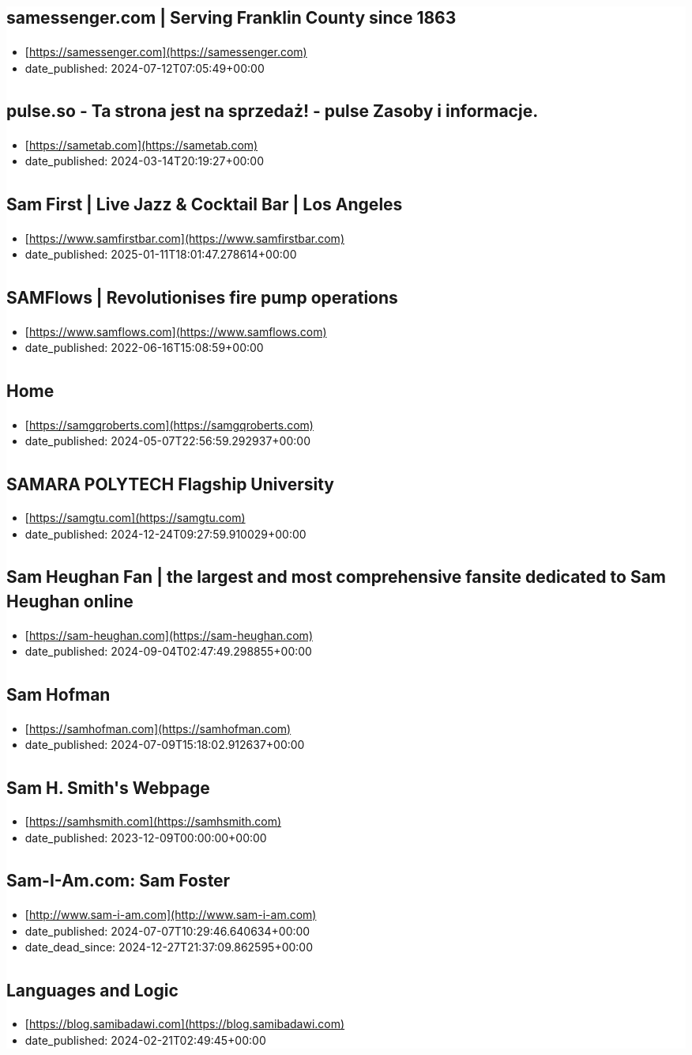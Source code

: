  ## samessenger.com | Serving Franklin County since 1863
 - [https://samessenger.com](https://samessenger.com)
 - date_published: 2024-07-12T07:05:49+00:00

 ## pulse.so - Ta strona jest na sprzedaż! - pulse Zasoby i informacje.
 - [https://sametab.com](https://sametab.com)
 - date_published: 2024-03-14T20:19:27+00:00

 ## Sam First | Live Jazz & Cocktail Bar | Los Angeles
 - [https://www.samfirstbar.com](https://www.samfirstbar.com)
 - date_published: 2025-01-11T18:01:47.278614+00:00

 ## SAMFlows | Revolutionises fire pump operations
 - [https://www.samflows.com](https://www.samflows.com)
 - date_published: 2022-06-16T15:08:59+00:00

 ## Home
 - [https://samgqroberts.com](https://samgqroberts.com)
 - date_published: 2024-05-07T22:56:59.292937+00:00

 ## SAMARA POLYTECH Flagship University
 - [https://samgtu.com](https://samgtu.com)
 - date_published: 2024-12-24T09:27:59.910029+00:00

 ## Sam Heughan Fan | the largest and most comprehensive fansite dedicated to Sam Heughan online
 - [https://sam-heughan.com](https://sam-heughan.com)
 - date_published: 2024-09-04T02:47:49.298855+00:00

 ## Sam Hofman
 - [https://samhofman.com](https://samhofman.com)
 - date_published: 2024-07-09T15:18:02.912637+00:00

 ## Sam H. Smith's Webpage
 - [https://samhsmith.com](https://samhsmith.com)
 - date_published: 2023-12-09T00:00:00+00:00

 ## Sam-I-Am.com: Sam Foster
 - [http://www.sam-i-am.com](http://www.sam-i-am.com)
 - date_published: 2024-07-07T10:29:46.640634+00:00
 - date_dead_since: 2024-12-27T21:37:09.862595+00:00

 ## Languages and Logic
 - [https://blog.samibadawi.com](https://blog.samibadawi.com)
 - date_published: 2024-02-21T02:49:45+00:00
